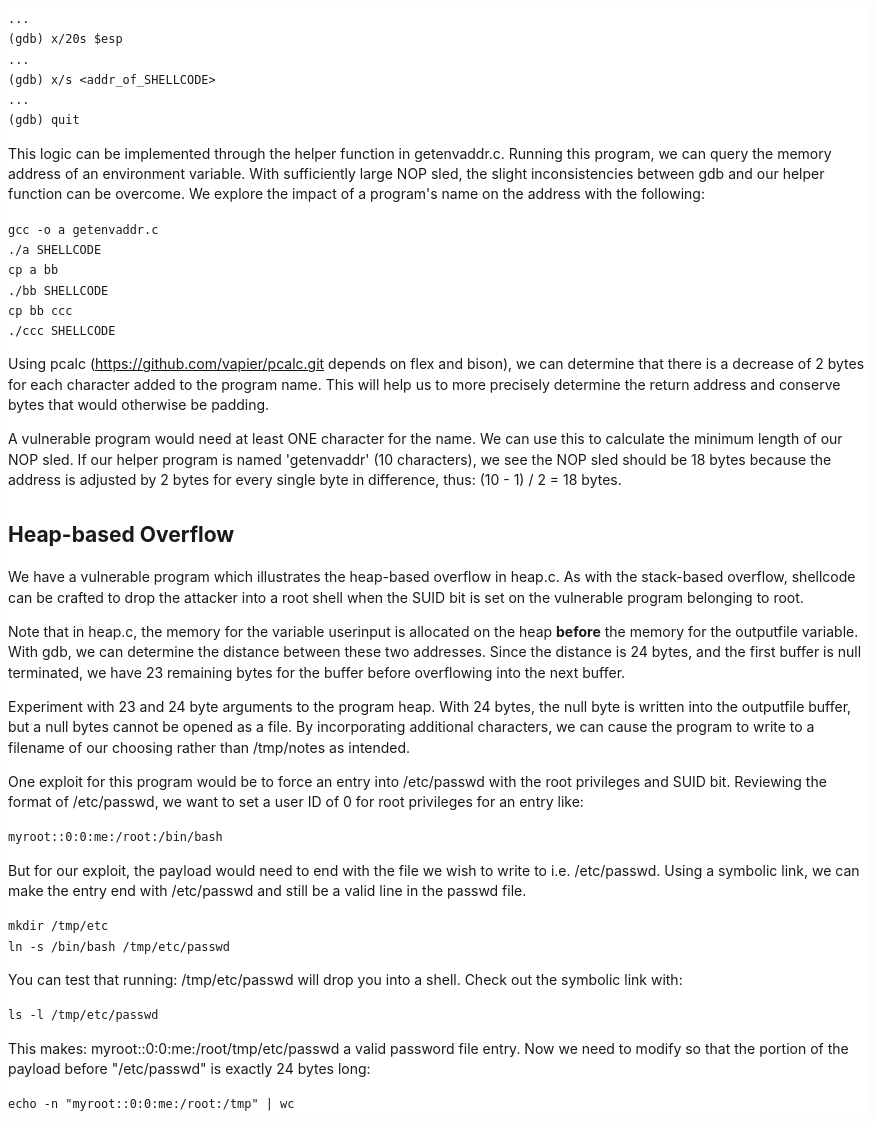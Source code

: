 ```
...
(gdb) x/20s $esp
...
(gdb) x/s <addr_of_SHELLCODE>
...
(gdb) quit
```

This logic can be implemented through the helper function in getenvaddr.c. Running this program, we can query the memory address of an environment variable. With sufficiently large NOP sled, the slight inconsistencies between gdb and our helper function can be overcome. We explore the impact of a program's name on the address with the following:
```
gcc -o a getenvaddr.c
./a SHELLCODE
cp a bb
./bb SHELLCODE
cp bb ccc
./ccc SHELLCODE
```
Using pcalc (https://github.com/vapier/pcalc.git depends on flex and bison), we can determine that there is a decrease of 2 bytes for each character added to the program name. This will help us to more precisely determine the return address and conserve bytes that would otherwise be padding.

A vulnerable program would need at least ONE character for the name. We can use this to calculate the minimum length of our NOP sled. If our helper program is named 'getenvaddr' (10 characters), we see the NOP sled should be 18 bytes because the address is adjusted by 2 bytes for every single byte in difference, thus: (10 - 1) / 2 = 18 bytes.

## Heap-based Overflow

We have a vulnerable program which illustrates the heap-based overflow in heap.c. As with the stack-based overflow, shellcode can be crafted to drop the attacker into a root shell when the SUID bit is set on the vulnerable program belonging to root.

Note that in heap.c, the memory for the variable userinput is allocated on the heap **before** the memory for the outputfile variable. With gdb, we can determine the distance between these two addresses. Since the distance is 24 bytes, and the first buffer is null terminated, we have 23 remaining bytes for the buffer before overflowing into the next buffer. 

Experiment with 23 and 24 byte arguments to the program heap. With 24 bytes, the null byte is written into the outputfile buffer, but a null bytes cannot be opened as a file. By incorporating additional characters, we can cause the program to write to a filename of our choosing rather than /tmp/notes as intended.

One exploit for this program would be to force an entry into /etc/passwd with the root privileges and SUID bit. Reviewing the format of /etc/passwd, we want to set a user ID of 0 for root privileges for an entry like:
```
myroot::0:0:me:/root:/bin/bash
```
But for our exploit, the payload would need to end with the file we wish to write to i.e. /etc/passwd. Using a symbolic link, we can make the entry end with /etc/passwd and still be a valid line in the passwd file.
```
mkdir /tmp/etc
ln -s /bin/bash /tmp/etc/passwd
```
You can test that running: /tmp/etc/passwd will drop you into a shell. Check out the symbolic link with:
```
ls -l /tmp/etc/passwd
```
This makes: myroot::0:0:me:/root/tmp/etc/passwd a valid password file entry. Now we need to modify so that the portion of the payload before "/etc/passwd" is exactly 24 bytes long:
```
echo -n "myroot::0:0:me:/root:/tmp" | wc
```